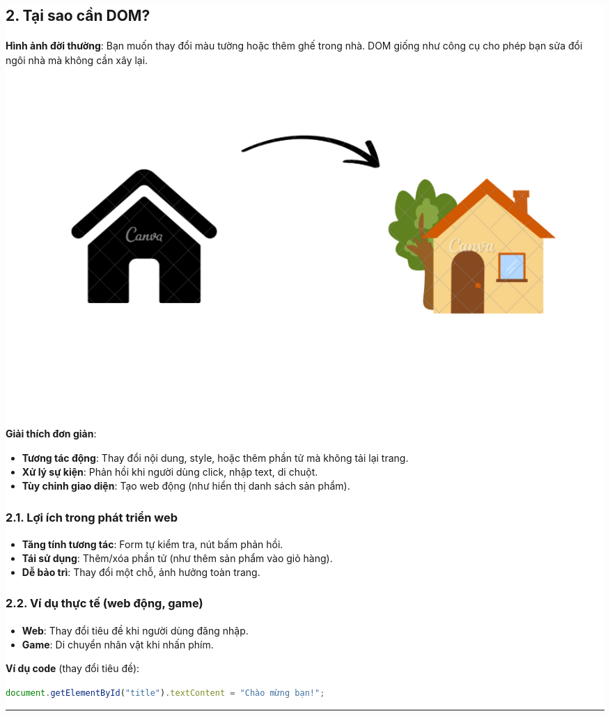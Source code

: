 
## 2. Tại sao cần DOM?

**Hình ảnh đời thường**: Bạn muốn thay đổi màu tường hoặc thêm ghế trong nhà. DOM giống như công cụ cho phép bạn sửa đổi ngôi nhà mà không cần xây lại.

![ảnh 2](images/home.png)

**Giải thích đơn giản**:

- **Tương tác động**: Thay đổi nội dung, style, hoặc thêm phần tử mà không tải lại trang.
- **Xử lý sự kiện**: Phản hồi khi người dùng click, nhập text, di chuột.
- **Tùy chỉnh giao diện**: Tạo web động (như hiển thị danh sách sản phẩm).

### 2.1. Lợi ích trong phát triển web

- **Tăng tính tương tác**: Form tự kiểm tra, nút bấm phản hồi.
- **Tái sử dụng**: Thêm/xóa phần tử (như thêm sản phẩm vào giỏ hàng).
- **Dễ bảo trì**: Thay đổi một chỗ, ảnh hưởng toàn trang.

### 2.2. Ví dụ thực tế (web động, game)

- **Web**: Thay đổi tiêu đề khi người dùng đăng nhập.
- **Game**: Di chuyển nhân vật khi nhấn phím.

**Ví dụ code** (thay đổi tiêu đề):

```js
document.getElementById("title").textContent = "Chào mừng bạn!";
```

---